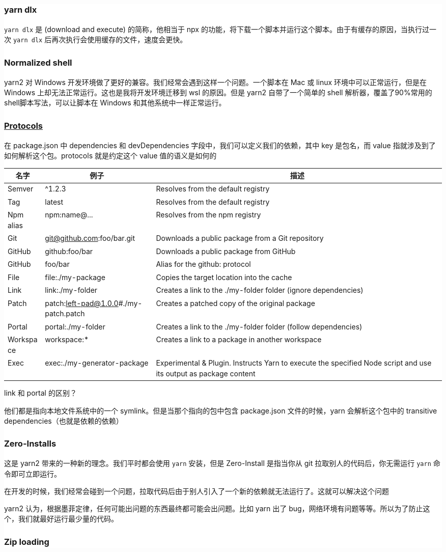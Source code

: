 ### yarn dlx

`yarn dlx` 是 (download and execute) 的简称，他相当于 npx 的功能，将下载一个脚本并运行这个脚本。由于有缓存的原因，当执行过一次 `yarn dlx` 后再次执行会使用缓存的文件，速度会更快。

### Normalized shell

yarn2 对 Windows 开发环境做了更好的兼容。我们经常会遇到这样一个问题。一个脚本在 Mac 或 linux 环境中可以正常运行，但是在 Windows 上却无法正常运行。这也是我将开发环境迁移到 wsl 的原因。但是 yarn2 自带了一个简单的 shell 解析器，覆盖了90%常用的shell脚本写法，可以让脚本在 Windows 和其他系统中一样正常运行。

### [Protocols](https://next.yarnpkg.com/features/protocols)

在 package.json 中 dependencies 和 devDependencies 字段中，我们可以定义我们的依赖，其中 key 是包名，而 value 指就涉及到了如何解析这个包。protocols 就是约定这个 value 值的语义是如何的

| 名字 | 例子 | 描述 |
|------|------|------|
| Semver | ^1.2.3	| Resolves from the default registry |
| Tag | latest	| Resolves from the default registry |
| Npm alias |	npm:name@... |	Resolves from the npm registry |
| Git | git@github.com:foo/bar.git |	Downloads a public package from a Git repository |
| GitHub | github:foo/bar	| Downloads a public package from GitHub |
| GitHub | foo/bar	| Alias for the github: protocol |
| File | file:./my-package	| Copies the target location into the cache |
| Link | link:./my-folder |	Creates a link to the ./my-folder folder (ignore dependencies) |
| Patch | patch:left-pad@1.0.0#./my-patch.patch |	Creates a patched copy of the original package |
| Portal | portal:./my-folder	| Creates a link to the ./my-folder folder (follow dependencies) |
| Workspace | workspace:* |	Creates a link to a package in another workspace |
| Exec | exec:./my-generator-package |	Experimental & Plugin. Instructs Yarn to execute the specified Node script and use its output as package content |

link 和 portal 的区别？

他们都是指向本地文件系统中的一个 symlink。但是当那个指向的包中包含 package.json 文件的时候，yarn 会解析这个包中的 transitive dependencies（也就是依赖的依赖）

### Zero-Installs

这是 yarn2 带来的一种新的理念。我们平时都会使用 `yarn` 安装，但是 Zero-Install 是指当你从 git 拉取别人的代码后，你无需运行 `yarn` 命令即可立即运行。

在开发的时候，我们经常会碰到一个问题，拉取代码后由于别人引入了一个新的依赖就无法运行了。这就可以解决这个问题

yarn2 认为，根据墨菲定律，任何可能出问题的东西最终都可能会出问题。比如 yarn 出了 bug，网络环境有问题等等。所以为了防止这个，我们就最好运行最少量的代码。

### Zip loading
